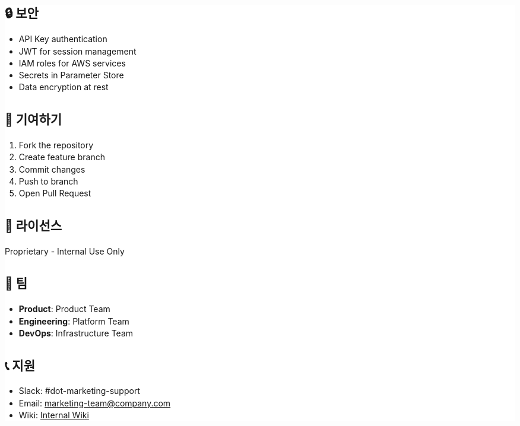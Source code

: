 ## 🔒 보안

- API Key authentication
- JWT for session management
- IAM roles for AWS services
- Secrets in Parameter Store
- Data encryption at rest

## 🤝 기여하기

1. Fork the repository
2. Create feature branch
3. Commit changes
4. Push to branch
5. Open Pull Request

## 📄 라이선스

Proprietary - Internal Use Only

## 👥 팀

- **Product**: Product Team
- **Engineering**: Platform Team
- **DevOps**: Infrastructure Team

## 📞 지원

- Slack: #dot-marketing-support
- Email: marketing-team@company.com
- Wiki: [Internal Wiki](https://wiki.company.com/dot-marketing)